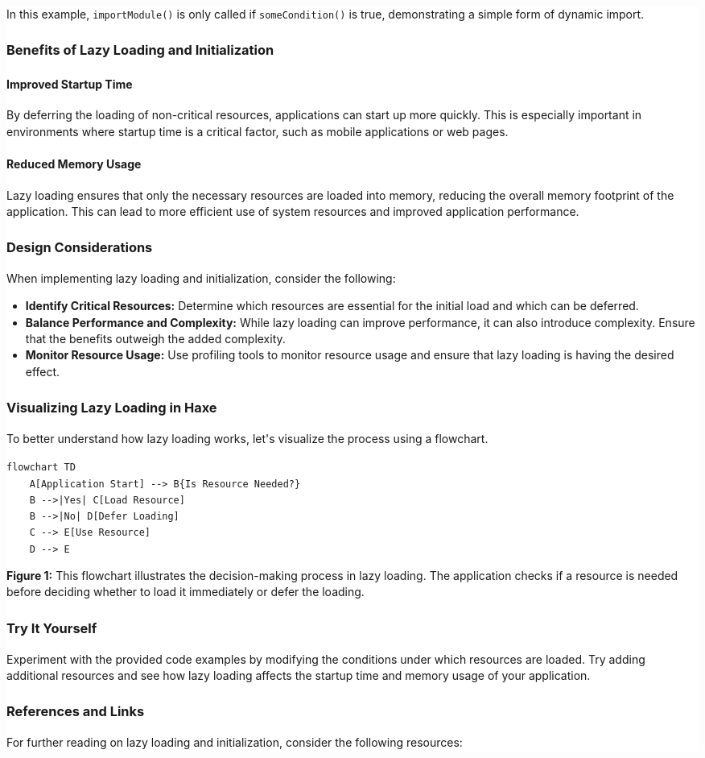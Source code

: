 In this example, `importModule()` is only called if `someCondition()` is true, demonstrating a simple form of dynamic import.

### Benefits of Lazy Loading and Initialization

#### Improved Startup Time

By deferring the loading of non-critical resources, applications can start up more quickly. This is especially important in environments where startup time is a critical factor, such as mobile applications or web pages.

#### Reduced Memory Usage

Lazy loading ensures that only the necessary resources are loaded into memory, reducing the overall memory footprint of the application. This can lead to more efficient use of system resources and improved application performance.

### Design Considerations

When implementing lazy loading and initialization, consider the following:

- **Identify Critical Resources:** Determine which resources are essential for the initial load and which can be deferred.
- **Balance Performance and Complexity:** While lazy loading can improve performance, it can also introduce complexity. Ensure that the benefits outweigh the added complexity.
- **Monitor Resource Usage:** Use profiling tools to monitor resource usage and ensure that lazy loading is having the desired effect.

### Visualizing Lazy Loading in Haxe

To better understand how lazy loading works, let's visualize the process using a flowchart.

```mermaid
flowchart TD
    A[Application Start] --> B{Is Resource Needed?}
    B -->|Yes| C[Load Resource]
    B -->|No| D[Defer Loading]
    C --> E[Use Resource]
    D --> E
```

**Figure 1:** This flowchart illustrates the decision-making process in lazy loading. The application checks if a resource is needed before deciding whether to load it immediately or defer the loading.

### Try It Yourself

Experiment with the provided code examples by modifying the conditions under which resources are loaded. Try adding additional resources and see how lazy loading affects the startup time and memory usage of your application.

### References and Links

For further reading on lazy loading and initialization, consider the following resources:
